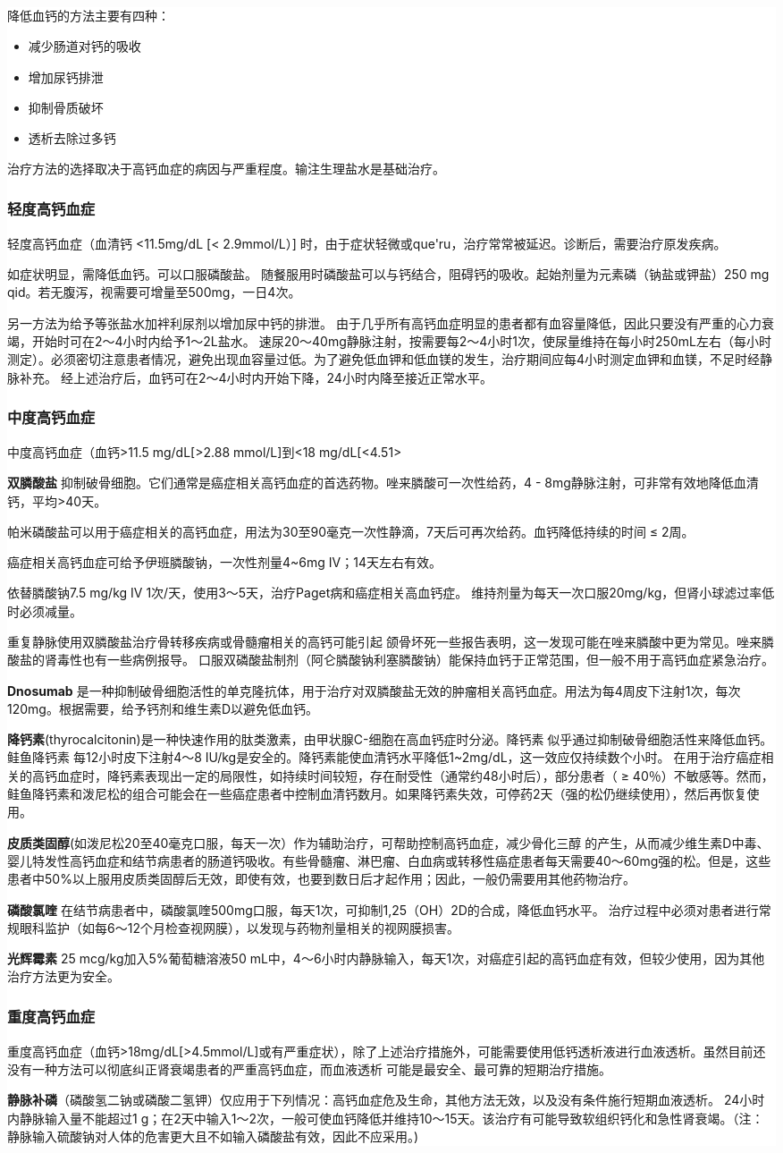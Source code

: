 
降低血钙的方法主要有四种：

- 减少肠道对钙的吸收

- 增加尿钙排泄

- 抑制骨质破坏

- 透析去除过多钙


治疗方法的选择取决于高钙血症的病因与严重程度。输注生理盐水是基础治疗。

### 轻度高钙血症

轻度高钙血症（血清钙 <11.5mg/dL \[< 2.9mmol/L）\] 时，由于症状轻微或que'ru，治疗常常被延迟。诊断后，需要治疗原发疾病。

如症状明显，需降低血钙。可以口服磷酸盐。 随餐服用时磷酸盐可以与钙结合，阻碍钙的吸收。起始剂量为元素磷（钠盐或钾盐）250 mg qid。若无腹泻，视需要可增量至500mg，一日4次。

另一方法为给予等张盐水加袢利尿剂以增加尿中钙的排泄。 由于几乎所有高钙血症明显的患者都有血容量降低，因此只要没有严重的心力衰竭，开始时可在2～4小时内给予1～2L盐水。 速尿20～40mg静脉注射，按需要每2～4小时1次，使尿量维持在每小时250mL左右（每小时测定）。必须密切注意患者情况，避免出现血容量过低。为了避免低血钾和低血镁的发生，治疗期间应每4小时测定血钾和血镁，不足时经静脉补充。 经上述治疗后，血钙可在2～4小时内开始下降，24小时内降至接近正常水平。

### 中度高钙血症

中度高钙血症（血钙>11.5 mg/dL\[>2.88 mmol/L\]到<18 mg/dL\[<4.51>

**双膦酸盐** 抑制破骨细胞。它们通常是癌症相关高钙血症的首选药物。唑来膦酸可一次性给药，4 - 8mg静脉注射，可非常有效地降低血清钙，平均>40天。

帕米磷酸盐可以用于癌症相关的高钙血症，用法为30至90毫克一次性静滴，7天后可再次给药。血钙降低持续的时间 ≤ 2周。

癌症相关高钙血症可给予伊班膦酸钠，一次性剂量4~6mg IV；14天左右有效。

依替膦酸钠7.5 mg/kg IV 1次/天，使用3～5天，治疗Paget病和癌症相关高血钙症。 维持剂量为每天一次口服20mg/kg，但肾小球滤过率低时必须减量。

重复静脉使用双膦酸盐治疗骨转移疾病或骨髓瘤相关的高钙可能引起 颌骨坏死一些报告表明，这一发现可能在唑来膦酸中更为常见。唑来膦酸盐的肾毒性也有一些病例报导。 口服双磷酸盐制剂（阿仑膦酸钠利塞膦酸钠）能保持血钙于正常范围，但一般不用于高钙血症紧急治疗。

**Dnosumab** 是一种抑制破骨细胞活性的单克隆抗体，用于治疗对双膦酸盐无效的肿瘤相关高钙血症。用法为每4周皮下注射1次，每次120mg。根据需要，给予钙剂和维生素D以避免低血钙。

**降钙素**(thyrocalcitonin)是一种快速作用的肽类激素，由甲状腺C-细胞在高血钙症时分泌。降钙素 似乎通过抑制破骨细胞活性来降低血钙。鲑鱼降钙素 每12小时皮下注射4～8 IU/kg是安全的。降钙素能使血清钙水平降低1~2mg/dL，这一效应仅持续数个小时。 在用于治疗癌症相关的高钙血症时，降钙素表现出一定的局限性，如持续时间较短，存在耐受性（通常约48小时后），部分患者（ ≥ 40％）不敏感等。然而，鲑鱼降钙素和泼尼松的组合可能会在一些癌症患者中控制血清钙数月。如果降钙素失效，可停药2天（强的松仍继续使用），然后再恢复使用。

**皮质类固醇**(如泼尼松20至40毫克口服，每天一次）作为辅助治疗，可帮助控制高钙血症，减少骨化三醇 的产生，从而减少维生素D中毒、婴儿特发性高钙血症和结节病患者的肠道钙吸收。有些骨髓瘤、淋巴瘤、白血病或转移性癌症患者每天需要40～60mg强的松。但是，这些患者中50%以上服用皮质类固醇后无效，即使有效，也要到数日后才起作用；因此，一般仍需要用其他药物治疗。

**磷酸氯喹** 在结节病患者中，磷酸氯喹500mg口服，每天1次，可抑制1,25（OH）2D的合成，降低血钙水平。 治疗过程中必须对患者进行常规眼科监护（如每6～12个月检查视网膜），以发现与药物剂量相关的视网膜损害。

**光辉霉素** 25 mcg/kg加入5%葡萄糖溶液50 mL中，4～6小时内静脉输入，每天1次，对癌症引起的高钙血症有效，但较少使用，因为其他治疗方法更为安全。

### 重度高钙血症

重度高钙血症（血钙>18mg/dL\[>4.5mmol/L\]或有严重症状），除了上述治疗措施外，可能需要使用低钙透析液进行血液透析。虽然目前还没有一种方法可以彻底纠正肾衰竭患者的严重高钙血症，而血液透析 可能是最安全、最可靠的短期治疗措施。

**静脉补磷**（磷酸氢二钠或磷酸二氢钾）仅应用于下列情况：高钙血症危及生命，其他方法无效，以及没有条件施行短期血液透析。 24小时内静脉输入量不能超过1 g；在2天中输入1～2次，一般可使血钙降低并维持10～15天。该治疗有可能导致软组织钙化和急性肾衰竭。（注：静脉输入硫酸钠对人体的危害更大且不如输入磷酸盐有效，因此不应采用。)

